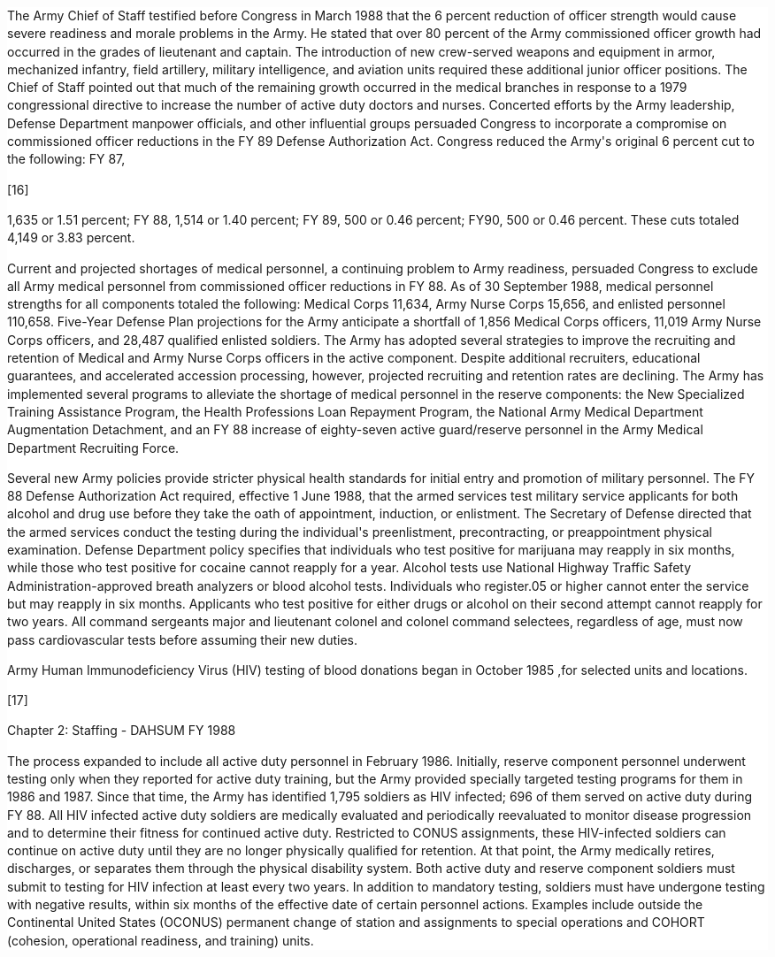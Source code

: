 The Army Chief of Staff testified before Congress in March 1988 that the 6 percent reduction of officer strength would cause severe readiness and morale problems in the Army. He stated that over 80 percent of the Army commissioned officer growth had occurred in the grades of lieutenant and captain. The introduction of new crew-served weapons and equipment in armor, mechanized infantry, field artillery, military intelligence, and aviation units required these additional junior officer positions. The Chief of Staff pointed out that much of the remaining growth occurred in the medical branches in response to a 1979 congressional directive to increase the number of active duty doctors and nurses. Concerted efforts by the Army leadership, Defense Department manpower officials, and other influential groups persuaded Congress to incorporate a compromise on commissioned officer reductions in the FY 89 Defense Authorization Act. Congress reduced the Army's original 6 percent cut to the following: FY 87,

[16]

1,635 or 1.51 percent; FY 88, 1,514 or 1.40 percent; FY 89, 500 or 0.46 percent; FY90, 500 or 0.46 percent. These cuts totaled 4,149 or 3.83 percent.

Current and projected shortages of medical personnel, a continuing problem to Army readiness, persuaded Congress to exclude all Army medical personnel from commissioned officer reductions in FY 88. As of 30 September 1988, medical personnel strengths for all components totaled the following: Medical Corps 11,634, Army Nurse Corps 15,656, and enlisted personnel 110,658. Five-Year Defense Plan projections for the Army anticipate a shortfall of 1,856 Medical Corps officers, 11,019 Army Nurse Corps officers, and 28,487 qualified enlisted soldiers. The Army has adopted several strategies to improve the recruiting and retention of Medical and Army Nurse Corps officers in the active component. Despite additional recruiters, educational guarantees, and accelerated accession processing, however, projected recruiting and retention rates are declining. The Army has implemented several programs to alleviate the shortage of medical personnel in the reserve components: the New Specialized Training Assistance Program, the Health Professions Loan Repayment Program, the National Army Medical Department Augmentation Detachment, and an FY 88 increase of eighty-seven active guard/reserve personnel in the Army Medical Department Recruiting Force.

Several new Army policies provide stricter physical health standards for initial entry and promotion of military personnel. The FY 88 Defense Authorization Act required, effective 1 June 1988, that the armed services test military service applicants for both alcohol and drug use before they take the oath of appointment, induction, or enlistment. The Secretary of Defense directed that the armed services conduct the testing during the individual's preenlistment, precontracting, or preappointment physical examination. Defense Department policy specifies that individuals who test positive for marijuana may reapply in six months, while those who test positive for cocaine cannot reapply for a year. Alcohol tests use National Highway Traffic Safety Administration-approved breath analyzers or blood alcohol tests. Individuals who register.05 or higher cannot enter the service but may reapply in six months. Applicants who test positive for either drugs or alcohol on their second attempt cannot reapply for two years. All command sergeants major and lieutenant colonel and colonel command selectees, regardless of age, must now pass cardiovascular tests before assuming their new duties.

Army Human Immunodeficiency Virus (HIV) testing of blood donations began in October 1985 ,for selected units and locations.

[17]

Chapter 2: Staffing - DAHSUM FY 1988

The process expanded to include all active duty personnel in February 1986. Initially, reserve component personnel underwent testing only when they reported for active duty training, but the Army provided specially targeted testing programs for them in 1986 and 1987. Since that time, the Army has identified 1,795 soldiers as HIV infected; 696 of them served on active duty during FY 88. All HIV infected active duty soldiers are medically evaluated and periodically reevaluated to monitor disease progression and to determine their fitness for continued active duty. Restricted to CONUS assignments, these HIV-infected soldiers can continue on active duty until they are no longer physically qualified for retention. At that point, the Army medically retires, discharges, or separates them through the physical disability system. Both active duty and reserve component soldiers must submit to testing for HIV infection at least every two years. In addition to mandatory testing, soldiers must have undergone testing with negative results, within six months of the effective date of certain personnel actions. Examples include outside the Continental United States (OCONUS) permanent change of station and assignments to special operations and COHORT (cohesion, operational readiness, and training) units.
